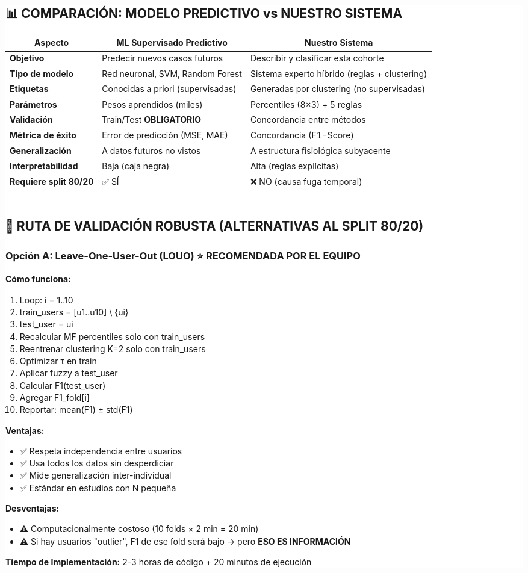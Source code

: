 ## 📊 COMPARACIÓN: MODELO PREDICTIVO vs NUESTRO SISTEMA

| **Aspecto** | **ML Supervisado Predictivo** | **Nuestro Sistema** |
|-------------|-------------------------------|---------------------|
| **Objetivo** | Predecir nuevos casos futuros | Describir y clasificar esta cohorte |
| **Tipo de modelo** | Red neuronal, SVM, Random Forest | Sistema experto híbrido (reglas + clustering) |
| **Etiquetas** | Conocidas a priori (supervisadas) | Generadas por clustering (no supervisadas) |
| **Parámetros** | Pesos aprendidos (miles) | Percentiles (8×3) + 5 reglas |
| **Validación** | Train/Test **OBLIGATORIO** | Concordancia entre métodos |
| **Métrica de éxito** | Error de predicción (MSE, MAE) | Concordancia (F1-Score) |
| **Generalización** | A datos futuros no vistos | A estructura fisiológica subyacente |
| **Interpretabilidad** | Baja (caja negra) | Alta (reglas explícitas) |
| **Requiere split 80/20** | ✅ SÍ | ❌ NO (causa fuga temporal) |

---

## 🚦 RUTA DE VALIDACIÓN ROBUSTA (ALTERNATIVAS AL SPLIT 80/20)

### **Opción A: Leave-One-User-Out (LOUO)** ⭐ **RECOMENDADA POR EL EQUIPO**

**Cómo funciona:**
1. Loop: i = 1..10
2. train_users = [u1..u10] \ {ui}
3. test_user = ui
4. Recalcular MF percentiles solo con train_users
5. Reentrenar clustering K=2 solo con train_users
6. Optimizar τ en train
7. Aplicar fuzzy a test_user
8. Calcular F1(test_user)
9. Agregar F1_fold[i]
10. Reportar: mean(F1) ± std(F1)

**Ventajas:**
- ✅ Respeta independencia entre usuarios
- ✅ Usa todos los datos sin desperdiciar
- ✅ Mide generalización inter-individual
- ✅ Estándar en estudios con N pequeña

**Desventajas:**
- ⚠️ Computacionalmente costoso (10 folds × 2 min = 20 min)
- ⚠️ Si hay usuarios "outlier", F1 de ese fold será bajo → pero **ESO ES INFORMACIÓN**

**Tiempo de Implementación:** 2-3 horas de código + 20 minutos de ejecución
